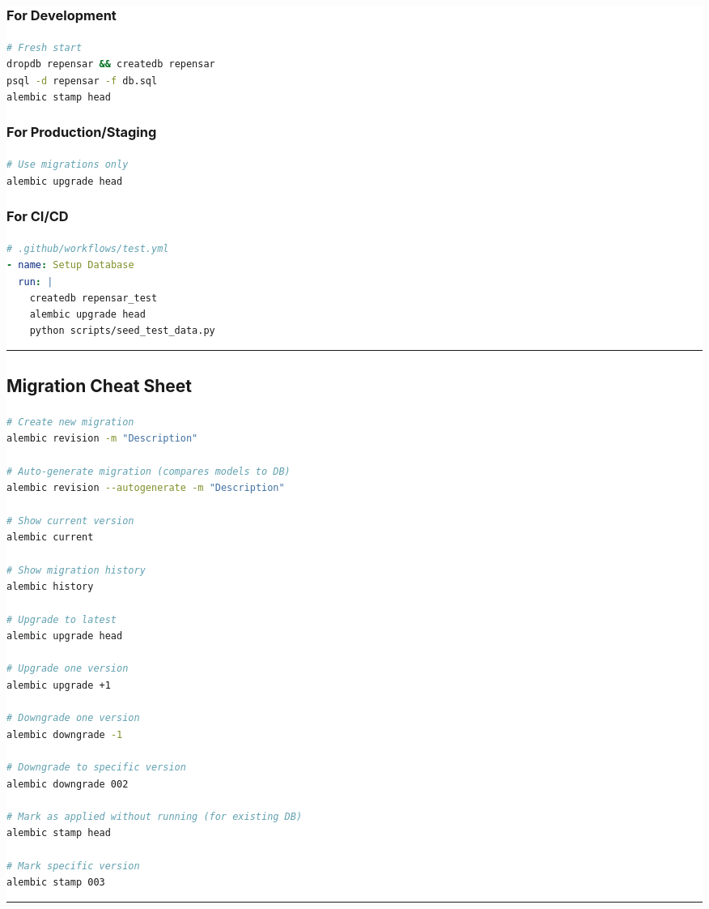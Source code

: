 ### For Development

```bash
# Fresh start
dropdb repensar && createdb repensar
psql -d repensar -f db.sql
alembic stamp head
```

### For Production/Staging

```bash
# Use migrations only
alembic upgrade head
```

### For CI/CD

```yaml
# .github/workflows/test.yml
- name: Setup Database
  run: |
    createdb repensar_test
    alembic upgrade head
    python scripts/seed_test_data.py
```

---

## Migration Cheat Sheet

```bash
# Create new migration
alembic revision -m "Description"

# Auto-generate migration (compares models to DB)
alembic revision --autogenerate -m "Description"

# Show current version
alembic current

# Show migration history
alembic history

# Upgrade to latest
alembic upgrade head

# Upgrade one version
alembic upgrade +1

# Downgrade one version
alembic downgrade -1

# Downgrade to specific version
alembic downgrade 002

# Mark as applied without running (for existing DB)
alembic stamp head

# Mark specific version
alembic stamp 003
```

---